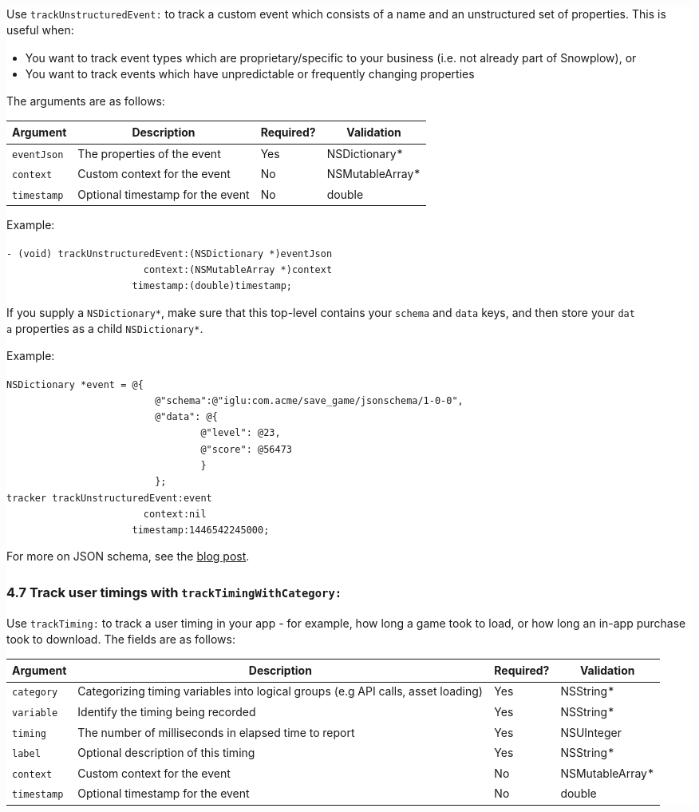 Use `trackUnstructuredEvent:` to track a custom event which consists of a name and an unstructured set of properties. This is useful when:

- You want to track event types which are proprietary/specific to your business (i.e. not already part of Snowplow), or
- You want to track events which have unpredictable or frequently changing properties

The arguments are as follows:

| **Argument** | **Description** | **Required?** | **Validation** |
| --- | --- | --- | --- |
| `eventJson` | The properties of the event | Yes | NSDictionary* |
| `context` | Custom context for the event | No | NSMutableArray* |
| `timestamp` | Optional timestamp for the event | No | double |

Example:

```objc
- (void) trackUnstructuredEvent:(NSDictionary *)eventJson
                        context:(NSMutableArray *)context
                      timestamp:(double)timestamp;
```

If you supply a `NSDictionary*`, make sure that this top-level contains your `schema` and `data` keys, and then store your `data` properties as a child `NSDictionary*`.

Example:

```objc
NSDictionary *event = @{
                          @"schema":@"iglu:com.acme/save_game/jsonschema/1-0-0",
                          @"data": @{
                                  @"level": @23,
                                  @"score": @56473
                                  }
                          };
tracker trackUnstructuredEvent:event
                        context:nil
                      timestamp:1446542245000;
```

For more on JSON schema, see the [blog post](https://snowplow.io/blog/2014/05/15/introducing-self-describing-jsons/).

### 4.7 Track user timings with `trackTimingWithCategory:`

Use `trackTiming:` to track a user timing in your app - for example, how long a game took to load, or how long an in-app purchase took to download. The fields are as follows:

| **Argument** | **Description** | **Required?** | **Validation** |
| --- | --- | --- | --- |
| `category` | Categorizing timing variables into logical groups (e.g API calls, asset loading) | Yes | NSString* |
| `variable` | Identify the timing being recorded | Yes | NSString* |
| `timing` | The number of milliseconds in elapsed time to report | Yes | NSUInteger |
| `label` | Optional description of this timing | Yes | NSString* |
| `context` | Custom context for the event | No | NSMutableArray* |
| `timestamp` | Optional timestamp for the event | No | double |
